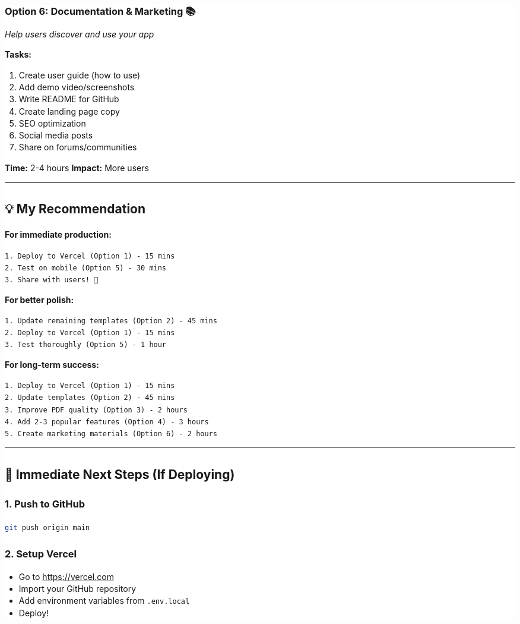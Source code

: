 ### Option 6: **Documentation & Marketing** 📚
*Help users discover and use your app*

**Tasks:**
1. Create user guide (how to use)
2. Add demo video/screenshots
3. Write README for GitHub
4. Create landing page copy
5. SEO optimization
6. Social media posts
7. Share on forums/communities

**Time:** 2-4 hours
**Impact:** More users

---

## 💡 My Recommendation

**For immediate production:**
```
1. Deploy to Vercel (Option 1) - 15 mins
2. Test on mobile (Option 5) - 30 mins
3. Share with users! 🎉
```

**For better polish:**
```
1. Update remaining templates (Option 2) - 45 mins
2. Deploy to Vercel (Option 1) - 15 mins
3. Test thoroughly (Option 5) - 1 hour
```

**For long-term success:**
```
1. Deploy to Vercel (Option 1) - 15 mins
2. Update templates (Option 2) - 45 mins
3. Improve PDF quality (Option 3) - 2 hours
4. Add 2-3 popular features (Option 4) - 3 hours
5. Create marketing materials (Option 6) - 2 hours
```

---

## 🎯 Immediate Next Steps (If Deploying)

### 1. Push to GitHub
```bash
git push origin main
```

### 2. Setup Vercel
- Go to https://vercel.com
- Import your GitHub repository
- Add environment variables from `.env.local`
- Deploy!
